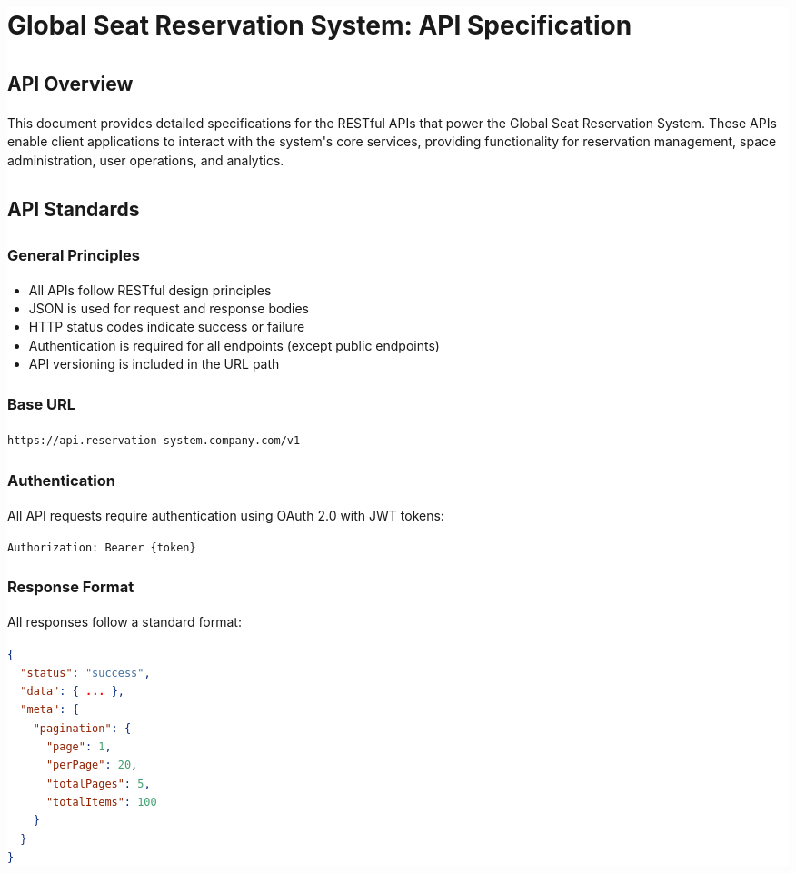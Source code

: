 # Global Seat Reservation System: API Specification

## API Overview

This document provides detailed specifications for the RESTful APIs that power the Global Seat Reservation System. These APIs enable client applications to interact with the system's core services, providing functionality for reservation management, space administration, user operations, and analytics.

## API Standards

### General Principles

- All APIs follow RESTful design principles
- JSON is used for request and response bodies
- HTTP status codes indicate success or failure
- Authentication is required for all endpoints (except public endpoints)
- API versioning is included in the URL path

### Base URL

```
https://api.reservation-system.company.com/v1
```

### Authentication

All API requests require authentication using OAuth 2.0 with JWT tokens:

```
Authorization: Bearer {token}
```

### Response Format

All responses follow a standard format:

```json
{
  "status": "success",
  "data": { ... },
  "meta": {
    "pagination": {
      "page": 1,
      "perPage": 20,
      "totalPages": 5,
      "totalItems": 100
    }
  }
}
```
